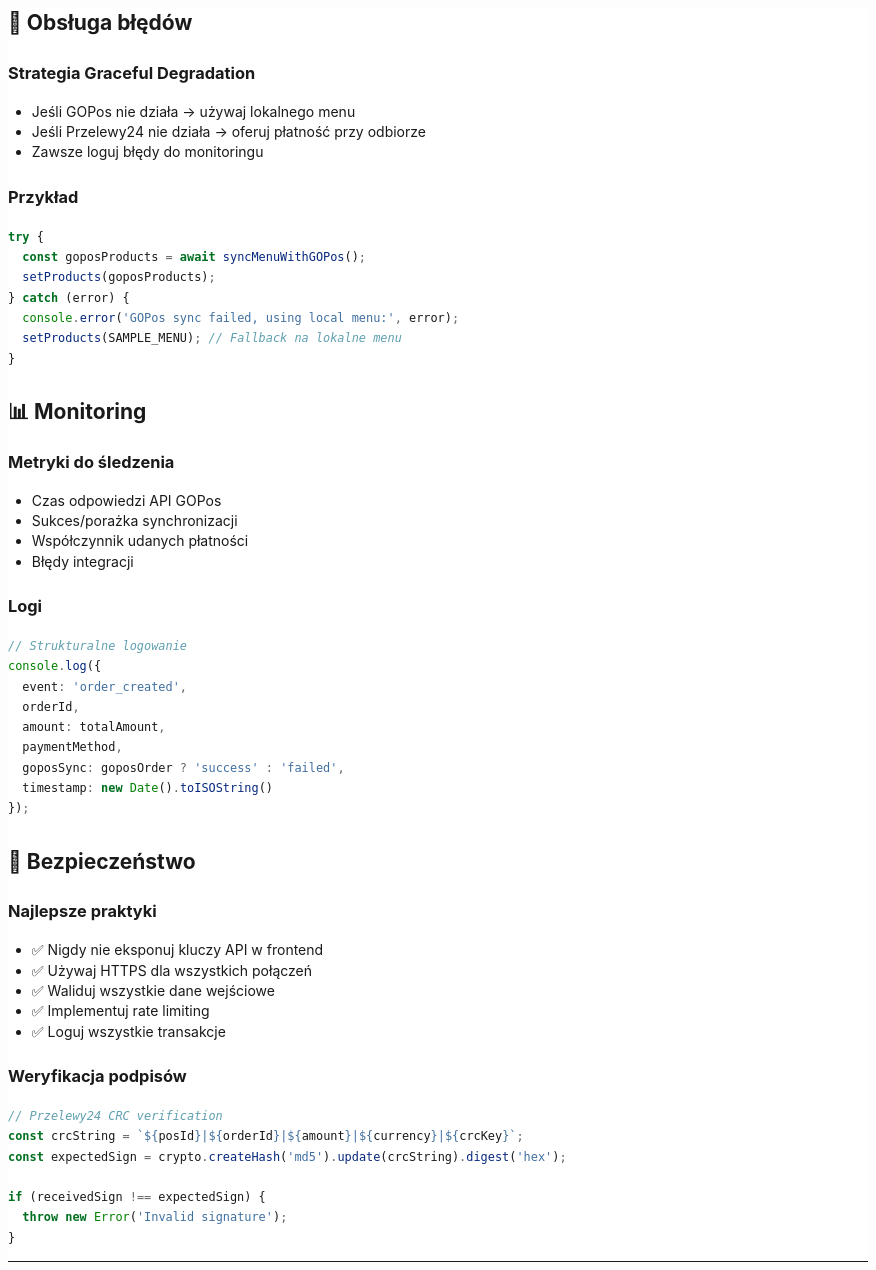 ## 🚨 Obsługa błędów

### Strategia Graceful Degradation
- Jeśli GOPos nie działa → używaj lokalnego menu
- Jeśli Przelewy24 nie działa → oferuj płatność przy odbiorze
- Zawsze loguj błędy do monitoringu

### Przykład
```typescript
try {
  const goposProducts = await syncMenuWithGOPos();
  setProducts(goposProducts);
} catch (error) {
  console.error('GOPos sync failed, using local menu:', error);
  setProducts(SAMPLE_MENU); // Fallback na lokalne menu
}
```

## 📊 Monitoring

### Metryki do śledzenia
- Czas odpowiedzi API GOPos
- Sukces/porażka synchronizacji
- Współczynnik udanych płatności
- Błędy integracji

### Logi
```typescript
// Strukturalne logowanie
console.log({
  event: 'order_created',
  orderId,
  amount: totalAmount,
  paymentMethod,
  goposSync: goposOrder ? 'success' : 'failed',
  timestamp: new Date().toISOString()
});
```

## 🔐 Bezpieczeństwo

### Najlepsze praktyki
- ✅ Nigdy nie eksponuj kluczy API w frontend
- ✅ Używaj HTTPS dla wszystkich połączeń
- ✅ Waliduj wszystkie dane wejściowe
- ✅ Implementuj rate limiting
- ✅ Loguj wszystkie transakcje

### Weryfikacja podpisów
```typescript
// Przelewy24 CRC verification
const crcString = `${posId}|${orderId}|${amount}|${currency}|${crcKey}`;
const expectedSign = crypto.createHash('md5').update(crcString).digest('hex');

if (receivedSign !== expectedSign) {
  throw new Error('Invalid signature');
}
```

---